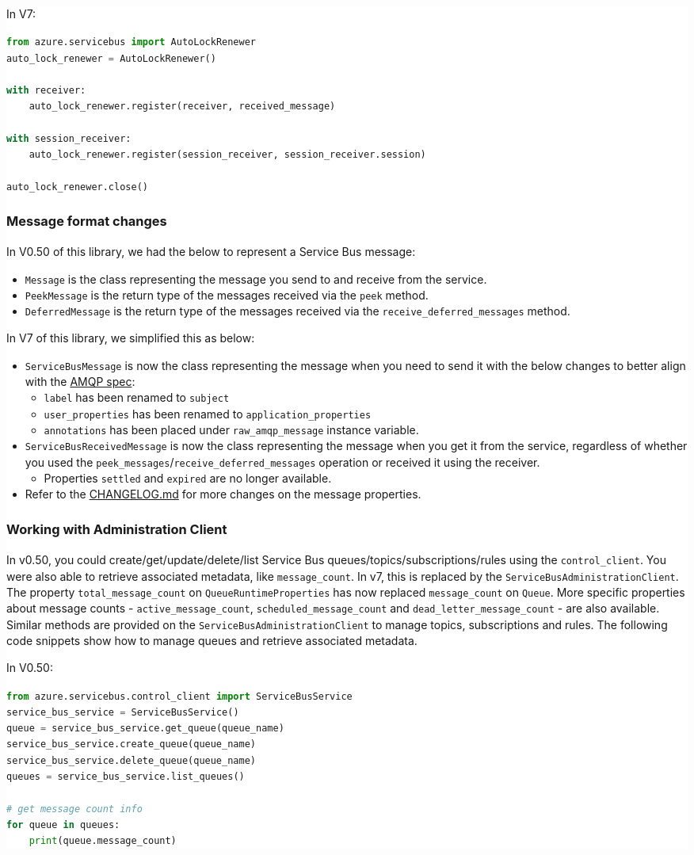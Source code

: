 In V7:
```python
from azure.servicebus import AutoLockRenewer
auto_lock_renewer = AutoLockRenewer()

with receiver:
    auto_lock_renewer.register(receiver, received_message)

with session_receiver:
    auto_lock_renewer.register(session_receiver, session_receiver.session)

auto_lock_renewer.close()
```

### Message format changes

In V0.50 of this library, we had the below to represent a Service Bus message:
- `Message` is the class representing the message you send to and receive from the service.
- `PeekMessage` is the return type of the messages received via the `peek` method.
- `DeferredMessage` is the return type of the messages received via the `receive_deferred_messages` method.

In V7 of this library, we simplified this as below:
- `ServiceBusMessage` is now the class representing the message when you need to send it with the below changes to better align with the [AMQP spec](https://www.amqp.org/sites/amqp.org/files/amqp.pdf):
  - `label` has been renamed to `subject`
  - `user_properties` has been renamed to `application_properties`
  - `annotations` has been placed under `raw_amqp_message` instance variable.
- `ServiceBusReceivedMessage` is now the class representing the message when you get it from the service, regardless of whether you used the `peek_messages`/`receive_deferred_messages` operation or received it using the receiver.
  - Properties `settled` and `expired` are no longer available.
- Refer to the [CHANGELOG.md](https://github.com/Azure/azure-sdk-for-python/blob/main/sdk/servicebus/azure-servicebus/CHANGELOG.md) for more changes on the message properties.

### Working with Administration Client

In v0.50, you could create/get/update/delete/list Service Bus queues/topics/subscriptions/rules using the `control_client`. You were also able to retrieve associated metadata, like `message_count`.
In v7, this is replaced by the `ServiceBusAdministrationClient`. The property `total_message_count` on `QueueRuntimeProperties` has now replaced `message_count` on `Queue`. More specific properties about message counts - `active_message_count`, `scheduled_message_count` and `dead_letter_message_count` - are also available. Similar methods are provided on the `ServiceBusAdministrationClient` to manage topics, subscriptions and rules. The following code snippets show how to manage queues and retrieve associated metadata.

In V0.50:
```python
from azure.servicebus.control_client import ServiceBusService
service_bus_service = ServiceBusService()
queue = service_bus_service.get_queue(queue_name)
service_bus_service.create_queue(queue_name)
service_bus_service.delete_queue(queue_name)
queues = service_bus_service.list_queues()

# get message count info
for queue in queues:
    print(queue.message_count)
```
